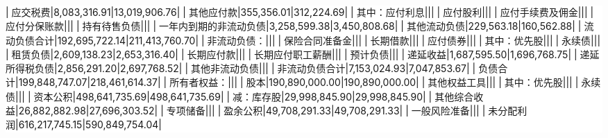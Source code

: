 | 应交税费|8,083,316.91|13,019,906.76|
| 其他应付款|355,356.01|312,224.69|
| 其中：应付利息|||
| 应付股利|||
| 应付手续费及佣金|||
| 应付分保账款|||
| 持有待售负债|||
| 一年内到期的非流动负债|3,258,599.38|3,450,808.68|
| 其他流动负债|229,563.18|160,562.88|
| 流动负债合计|192,695,722.14|211,413,760.70|
| 非流动负债：|||
| 保险合同准备金|||
| 长期借款|||
| 应付债券|||
| 其中：优先股|||
| 永续债|||
| 租赁负债|2,609,138.23|2,653,316.40|
| 长期应付款|||
| 长期应付职工薪酬|||
| 预计负债|||
| 递延收益|1,687,595.50|1,696,768.75|
| 递延所得税负债|2,856,291.20|2,697,768.52|
| 其他非流动负债|||
| 非流动负债合计|7,153,024.93|7,047,853.67|
| 负债合计|199,848,747.07|218,461,614.37|
| 所有者权益：|||
| 股本|190,890,000.00|190,890,000.00|
| 其他权益工具|||
| 其中：优先股|||
| 永续债|||
| 资本公积|498,641,735.69|498,641,735.69|
| 减：库存股|29,998,845.90|29,998,845.90|
| 其他综合收益|26,882,882.98|27,696,303.52|
| 专项储备|||
| 盈余公积|49,708,291.33|49,708,291.33|
| 一般风险准备|||
| 未分配利润|616,217,745.15|590,849,754.04|